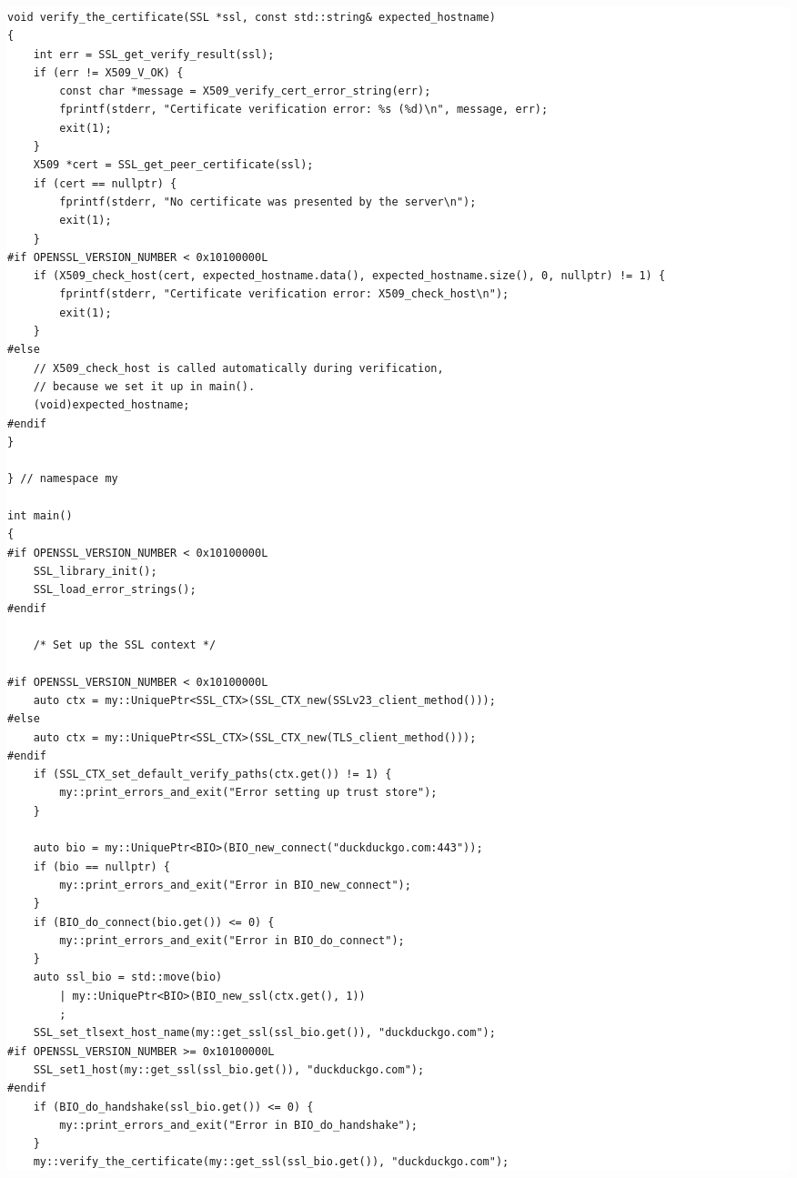     void verify_the_certificate(SSL *ssl, const std::string& expected_hostname)
    {
        int err = SSL_get_verify_result(ssl);
        if (err != X509_V_OK) {
            const char *message = X509_verify_cert_error_string(err);
            fprintf(stderr, "Certificate verification error: %s (%d)\n", message, err);
            exit(1);
        }
        X509 *cert = SSL_get_peer_certificate(ssl);
        if (cert == nullptr) {
            fprintf(stderr, "No certificate was presented by the server\n");
            exit(1);
        }
    #if OPENSSL_VERSION_NUMBER < 0x10100000L
        if (X509_check_host(cert, expected_hostname.data(), expected_hostname.size(), 0, nullptr) != 1) {
            fprintf(stderr, "Certificate verification error: X509_check_host\n");
            exit(1);
        }
    #else
        // X509_check_host is called automatically during verification,
        // because we set it up in main().
        (void)expected_hostname;
    #endif
    }

    } // namespace my

    int main()
    {
    #if OPENSSL_VERSION_NUMBER < 0x10100000L
        SSL_library_init();
        SSL_load_error_strings();
    #endif

        /* Set up the SSL context */

    #if OPENSSL_VERSION_NUMBER < 0x10100000L
        auto ctx = my::UniquePtr<SSL_CTX>(SSL_CTX_new(SSLv23_client_method()));
    #else
        auto ctx = my::UniquePtr<SSL_CTX>(SSL_CTX_new(TLS_client_method()));
    #endif
        if (SSL_CTX_set_default_verify_paths(ctx.get()) != 1) {
            my::print_errors_and_exit("Error setting up trust store");
        }

        auto bio = my::UniquePtr<BIO>(BIO_new_connect("duckduckgo.com:443"));
        if (bio == nullptr) {
            my::print_errors_and_exit("Error in BIO_new_connect");
        }
        if (BIO_do_connect(bio.get()) <= 0) {
            my::print_errors_and_exit("Error in BIO_do_connect");
        }
        auto ssl_bio = std::move(bio)
            | my::UniquePtr<BIO>(BIO_new_ssl(ctx.get(), 1))
            ;
        SSL_set_tlsext_host_name(my::get_ssl(ssl_bio.get()), "duckduckgo.com");
    #if OPENSSL_VERSION_NUMBER >= 0x10100000L
        SSL_set1_host(my::get_ssl(ssl_bio.get()), "duckduckgo.com");
    #endif
        if (BIO_do_handshake(ssl_bio.get()) <= 0) {
            my::print_errors_and_exit("Error in BIO_do_handshake");
        }
        my::verify_the_certificate(my::get_ssl(ssl_bio.get()), "duckduckgo.com");
